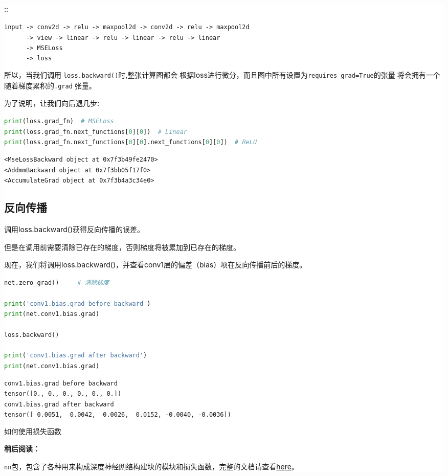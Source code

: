 ::

    input -> conv2d -> relu -> maxpool2d -> conv2d -> relu -> maxpool2d
          -> view -> linear -> relu -> linear -> relu -> linear
          -> MSELoss
          -> loss

所以，当我们调用 ``loss.backward()``时,整张计算图都会
根据loss进行微分，而且图中所有设置为``requires_grad=True``的张量
将会拥有一个随着梯度累积的``.grad`` 张量。

为了说明，让我们向后退几步:




```python
print(loss.grad_fn)  # MSELoss
print(loss.grad_fn.next_functions[0][0])  # Linear
print(loss.grad_fn.next_functions[0][0].next_functions[0][0])  # ReLU
```

    <MseLossBackward object at 0x7f3b49fe2470>
    <AddmmBackward object at 0x7f3bb05f17f0>
    <AccumulateGrad object at 0x7f3b4a3c34e0>
    

## 反向传播
调用loss.backward()获得反向传播的误差。

但是在调用前需要清除已存在的梯度，否则梯度将被累加到已存在的梯度。

现在，我们将调用loss.backward()，并查看conv1层的偏差（bias）项在反向传播前后的梯度。





```python
net.zero_grad()     # 清除梯度

print('conv1.bias.grad before backward')
print(net.conv1.bias.grad)

loss.backward()

print('conv1.bias.grad after backward')
print(net.conv1.bias.grad)
```

    conv1.bias.grad before backward
    tensor([0., 0., 0., 0., 0., 0.])
    conv1.bias.grad after backward
    tensor([ 0.0051,  0.0042,  0.0026,  0.0152, -0.0040, -0.0036])
    

如何使用损失函数

**稍后阅读：**

  `nn`包，包含了各种用来构成深度神经网络构建块的模块和损失函数，完整的文档请查看[here](https://pytorch.org/docs/nn)。
